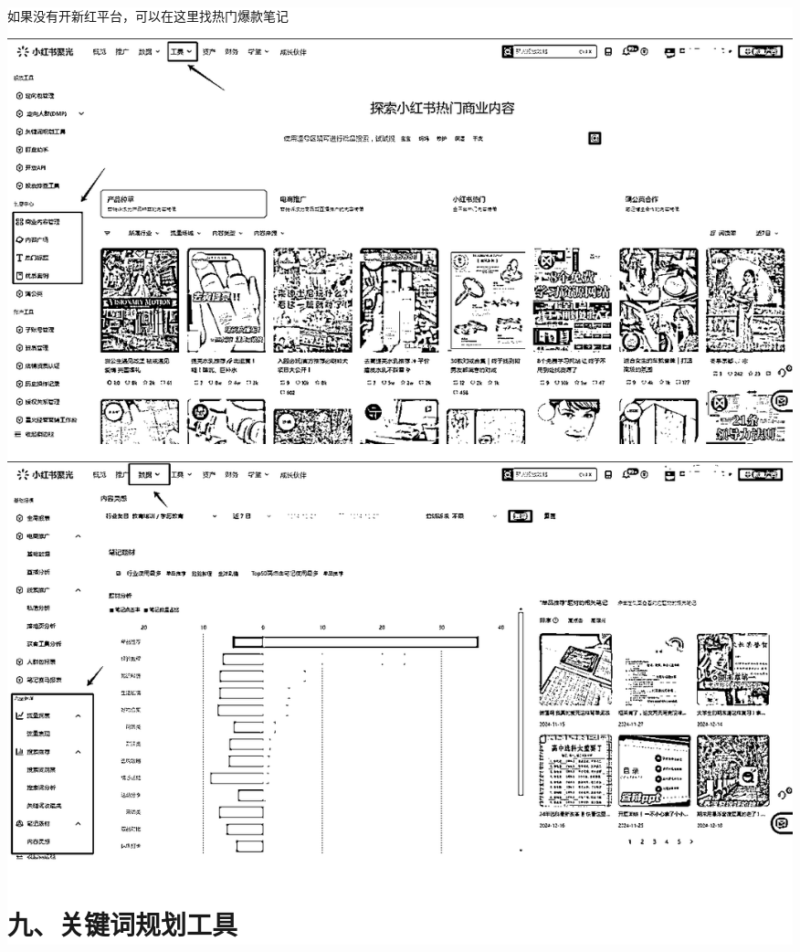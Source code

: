 如果没有开新红平台，可以在这里找热门爆款笔记

![](img/f29a4a49cb4d3173bc379158b412a0f7.png)

![](img/240c544c234dfdf4d55f12cfcd121aef.png)

# 九、关键词规划工具
